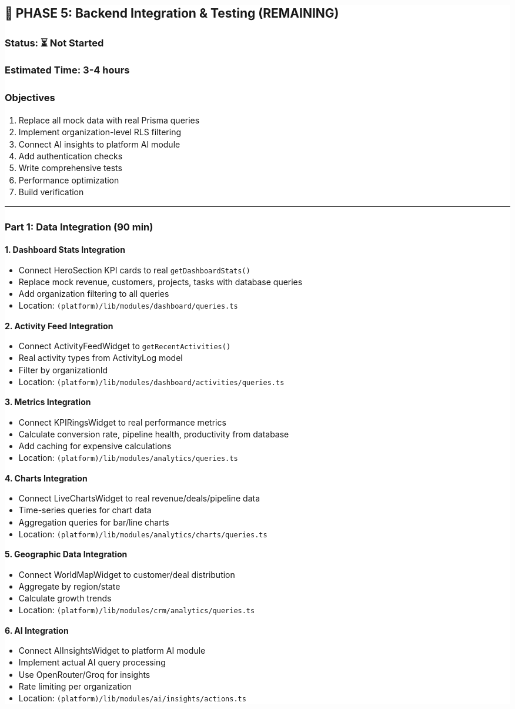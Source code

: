 ## 🚀 PHASE 5: Backend Integration & Testing (REMAINING)

### Status: ⏳ Not Started

### Estimated Time: 3-4 hours

### Objectives
1. Replace all mock data with real Prisma queries
2. Implement organization-level RLS filtering
3. Connect AI insights to platform AI module
4. Add authentication checks
5. Write comprehensive tests
6. Performance optimization
7. Build verification

---

### Part 1: Data Integration (90 min)

**1. Dashboard Stats Integration**
- Connect HeroSection KPI cards to real `getDashboardStats()`
- Replace mock revenue, customers, projects, tasks with database queries
- Add organization filtering to all queries
- Location: `(platform)/lib/modules/dashboard/queries.ts`

**2. Activity Feed Integration**
- Connect ActivityFeedWidget to `getRecentActivities()`
- Real activity types from ActivityLog model
- Filter by organizationId
- Location: `(platform)/lib/modules/dashboard/activities/queries.ts`

**3. Metrics Integration**
- Connect KPIRingsWidget to real performance metrics
- Calculate conversion rate, pipeline health, productivity from database
- Add caching for expensive calculations
- Location: `(platform)/lib/modules/analytics/queries.ts`

**4. Charts Integration**
- Connect LiveChartsWidget to real revenue/deals/pipeline data
- Time-series queries for chart data
- Aggregation queries for bar/line charts
- Location: `(platform)/lib/modules/analytics/charts/queries.ts`

**5. Geographic Data Integration**
- Connect WorldMapWidget to customer/deal distribution
- Aggregate by region/state
- Calculate growth trends
- Location: `(platform)/lib/modules/crm/analytics/queries.ts`

**6. AI Integration**
- Connect AIInsightsWidget to platform AI module
- Implement actual AI query processing
- Use OpenRouter/Groq for insights
- Rate limiting per organization
- Location: `(platform)/lib/modules/ai/insights/actions.ts`
